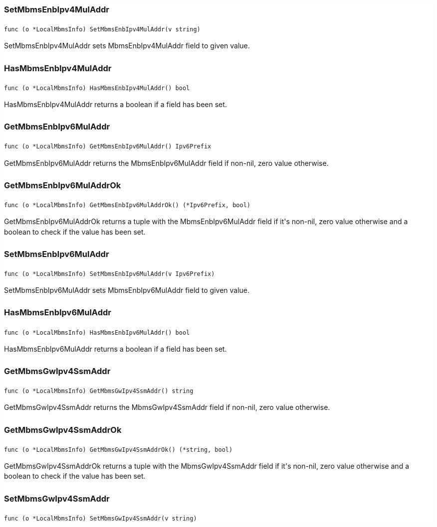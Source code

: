 ### SetMbmsEnbIpv4MulAddr

`func (o *LocalMbmsInfo) SetMbmsEnbIpv4MulAddr(v string)`

SetMbmsEnbIpv4MulAddr sets MbmsEnbIpv4MulAddr field to given value.

### HasMbmsEnbIpv4MulAddr

`func (o *LocalMbmsInfo) HasMbmsEnbIpv4MulAddr() bool`

HasMbmsEnbIpv4MulAddr returns a boolean if a field has been set.

### GetMbmsEnbIpv6MulAddr

`func (o *LocalMbmsInfo) GetMbmsEnbIpv6MulAddr() Ipv6Prefix`

GetMbmsEnbIpv6MulAddr returns the MbmsEnbIpv6MulAddr field if non-nil, zero value otherwise.

### GetMbmsEnbIpv6MulAddrOk

`func (o *LocalMbmsInfo) GetMbmsEnbIpv6MulAddrOk() (*Ipv6Prefix, bool)`

GetMbmsEnbIpv6MulAddrOk returns a tuple with the MbmsEnbIpv6MulAddr field if it's non-nil, zero value otherwise
and a boolean to check if the value has been set.

### SetMbmsEnbIpv6MulAddr

`func (o *LocalMbmsInfo) SetMbmsEnbIpv6MulAddr(v Ipv6Prefix)`

SetMbmsEnbIpv6MulAddr sets MbmsEnbIpv6MulAddr field to given value.

### HasMbmsEnbIpv6MulAddr

`func (o *LocalMbmsInfo) HasMbmsEnbIpv6MulAddr() bool`

HasMbmsEnbIpv6MulAddr returns a boolean if a field has been set.

### GetMbmsGwIpv4SsmAddr

`func (o *LocalMbmsInfo) GetMbmsGwIpv4SsmAddr() string`

GetMbmsGwIpv4SsmAddr returns the MbmsGwIpv4SsmAddr field if non-nil, zero value otherwise.

### GetMbmsGwIpv4SsmAddrOk

`func (o *LocalMbmsInfo) GetMbmsGwIpv4SsmAddrOk() (*string, bool)`

GetMbmsGwIpv4SsmAddrOk returns a tuple with the MbmsGwIpv4SsmAddr field if it's non-nil, zero value otherwise
and a boolean to check if the value has been set.

### SetMbmsGwIpv4SsmAddr

`func (o *LocalMbmsInfo) SetMbmsGwIpv4SsmAddr(v string)`

